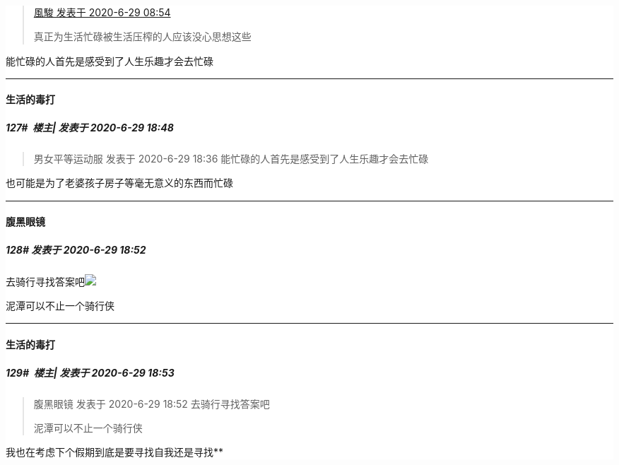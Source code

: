 

<blockquote><a href="httphttps://bbs.saraba1st.com/2b/forum.php?mod=redirect&amp;goto=findpost&amp;pid=47993440&amp;ptid=1944665" target="_blank">風駿 发表于 2020-6-29 08:54</a>

真正为生活忙碌被生活压榨的人应该没心思想这些</blockquote>
能忙碌的人首先是感受到了人生乐趣才会去忙碌







-----

####  生活的毒打  
##### 127#         楼主| 发表于 2020-6-29 18:48



<blockquote>男女平等运动服 发表于 2020-6-29 18:36
能忙碌的人首先是感受到了人生乐趣才会去忙碌</blockquote>
也可能是为了老婆孩子房子等毫无意义的东西而忙碌







-----

####  腹黑眼镜  
##### 128#       发表于 2020-6-29 18:52




去骑行寻找答案吧<img src="https://static.saraba1st.com/image/smiley/face2017/066.png" referrerpolicy="no-referrer">

泥潭可以不止一个骑行侠







-----

####  生活的毒打  
##### 129#         楼主| 发表于 2020-6-29 18:53



<blockquote>腹黑眼镜 发表于 2020-6-29 18:52
去骑行寻找答案吧

泥潭可以不止一个骑行侠</blockquote>
我也在考虑下个假期到底是要寻找自我还是寻找**






